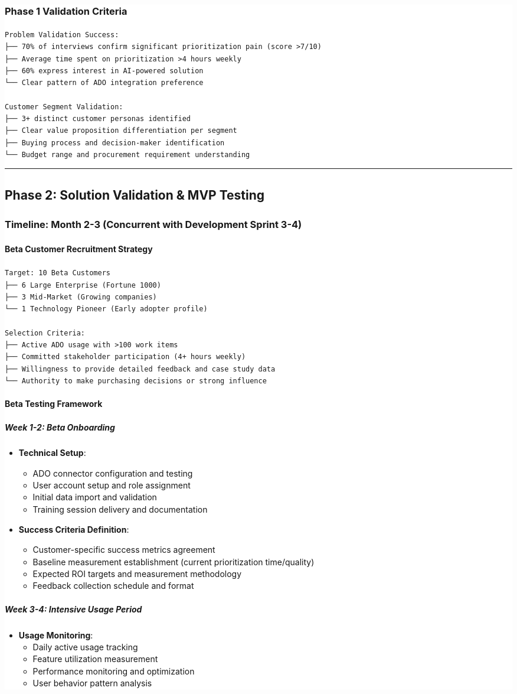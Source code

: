 ### **Phase 1 Validation Criteria**
```
Problem Validation Success:
├── 70% of interviews confirm significant prioritization pain (score >7/10)
├── Average time spent on prioritization >4 hours weekly
├── 60% express interest in AI-powered solution
└── Clear pattern of ADO integration preference

Customer Segment Validation:
├── 3+ distinct customer personas identified
├── Clear value proposition differentiation per segment
├── Buying process and decision-maker identification
└── Budget range and procurement requirement understanding
```

---

## **Phase 2: Solution Validation & MVP Testing**

### **Timeline: Month 2-3 (Concurrent with Development Sprint 3-4)**

#### **Beta Customer Recruitment Strategy**
```
Target: 10 Beta Customers
├── 6 Large Enterprise (Fortune 1000)
├── 3 Mid-Market (Growing companies)
└── 1 Technology Pioneer (Early adopter profile)

Selection Criteria:
├── Active ADO usage with >100 work items
├── Committed stakeholder participation (4+ hours weekly)
├── Willingness to provide detailed feedback and case study data
└── Authority to make purchasing decisions or strong influence
```

#### **Beta Testing Framework**

##### **Week 1-2: Beta Onboarding**
- **Technical Setup**:
  - ADO connector configuration and testing
  - User account setup and role assignment
  - Initial data import and validation
  - Training session delivery and documentation

- **Success Criteria Definition**:
  - Customer-specific success metrics agreement
  - Baseline measurement establishment (current prioritization time/quality)
  - Expected ROI targets and measurement methodology
  - Feedback collection schedule and format

##### **Week 3-4: Intensive Usage Period**
- **Usage Monitoring**:
  - Daily active usage tracking
  - Feature utilization measurement
  - Performance monitoring and optimization
  - User behavior pattern analysis

